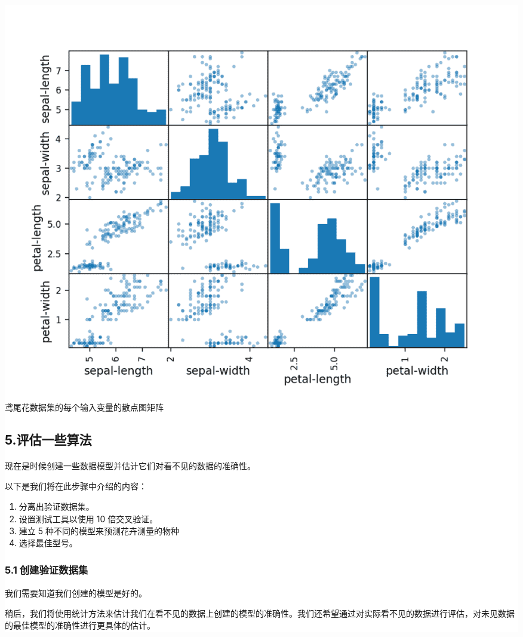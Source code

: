 ![Scatter Matrix Plot for Each Input Variable for the Iris Flowers Dataset](img/5fc6e76e8ad24a3f26459558a6dcf125.jpg)

鸢尾花数据集的每个输入变量的散点图矩阵

## 5.评估一些算法

现在是时候创建一些数据模型并估计它们对看不见的数据的准确性。

以下是我们将在此步骤中介绍的内容：

1.  分离出验证数据集。
2.  设置测试工具以使用 10 倍交叉验证。
3.  建立 5 种不同的模型来预测花卉测量的物种
4.  选择最佳型号。

### 5.1 创建验证数据集

我们需要知道我们创建的模型是好的。

稍后，我们将使用统计方法来估计我们在看不见的数据上创建的模型的准确性。我们还希望通过对实际看不见的数据进行评估，对未见数据的最佳模型的准确性进行更具体的估计。
